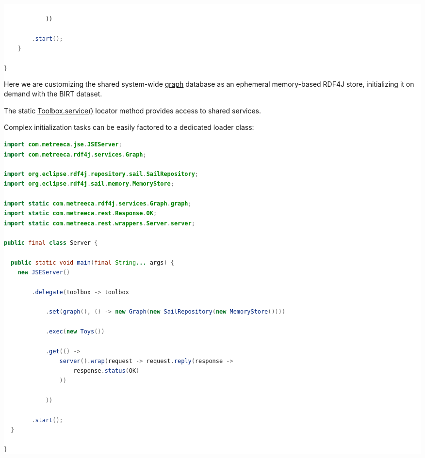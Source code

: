 ```java

            ))

        .start();
	}

}
```

Here we are customizing the shared
system-wide [graph](https://javadoc.io/doc/com.metreeca/metreeca-rdf4j/latest/com/metreeca/rdf4j/services/Graph.html)
database as an ephemeral memory-based RDF4J store, initializing it on demand with the BIRT dataset.

The
static [Toolbox.service()](https://javadoc.io/static/com.metreeca/metreeca-rest/1.0.1/com/metreeca/rest/Toolbox.html#service(java.util.function.Supplier))
locator method provides access to shared services.

Complex initialization tasks can be easily factored to a dedicated loader class:

```java
import com.metreeca.jse.JSEServer;
import com.metreeca.rdf4j.services.Graph;

import org.eclipse.rdf4j.repository.sail.SailRepository;
import org.eclipse.rdf4j.sail.memory.MemoryStore;

import static com.metreeca.rdf4j.services.Graph.graph;
import static com.metreeca.rest.Response.OK;
import static com.metreeca.rest.wrappers.Server.server;

public final class Server {

  public static void main(final String... args) {
    new JSEServer()

        .delegate(toolbox -> toolbox

            .set(graph(), () -> new Graph(new SailRepository(new MemoryStore())))

            .exec(new Toys())

            .get(() ->
                server().wrap(request -> request.reply(response ->
                    response.status(OK)
                ))

            ))

        .start();
  }

}
```
